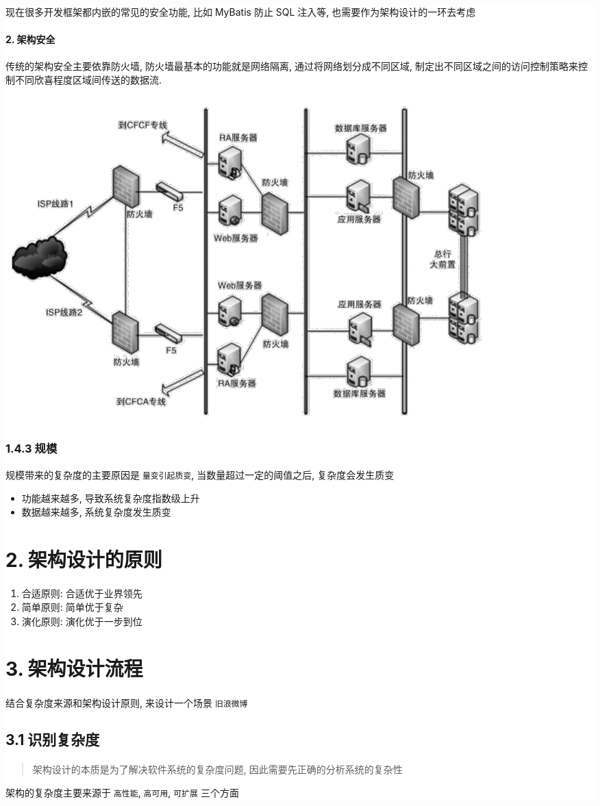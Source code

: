 现在很多开发框架都内嵌的常见的安全功能, 比如 MyBatis 防止 SQL 注入等, 也需要作为架构设计的一环去考虑

#### 2. 架构安全
传统的架构安全主要依靠防火墙, 防火墙最基本的功能就是网络隔离, 通过将网络划分成不同区域, 制定出不同区域之间的访问控制策略来控制不同欣喜程度区域间传送的数据流.

![](.architectural-design_images/b2ac290e.png)

### 1.4.3 规模
规模带来的复杂度的主要原因是 `量变引起质变`, 当数量超过一定的阈值之后, 复杂度会发生质变
- 功能越来越多, 导致系统复杂度指数级上升
- 数据越来越多, 系统复杂度发生质变

# 2. 架构设计的原则
1. 合适原则: 合适优于业界领先
2. 简单原则: 简单优于复杂
3. 演化原则: 演化优于一步到位

# 3. 架构设计流程
结合复杂度来源和架构设计原则, 来设计一个场景 `旧浪微博`

## 3.1 识别复杂度
> 架构设计的本质是为了解决软件系统的复杂度问题, 因此需要先正确的分析系统的复杂性

架构的复杂度主要来源于 `高性能`, `高可用`, `可扩展` 三个方面
